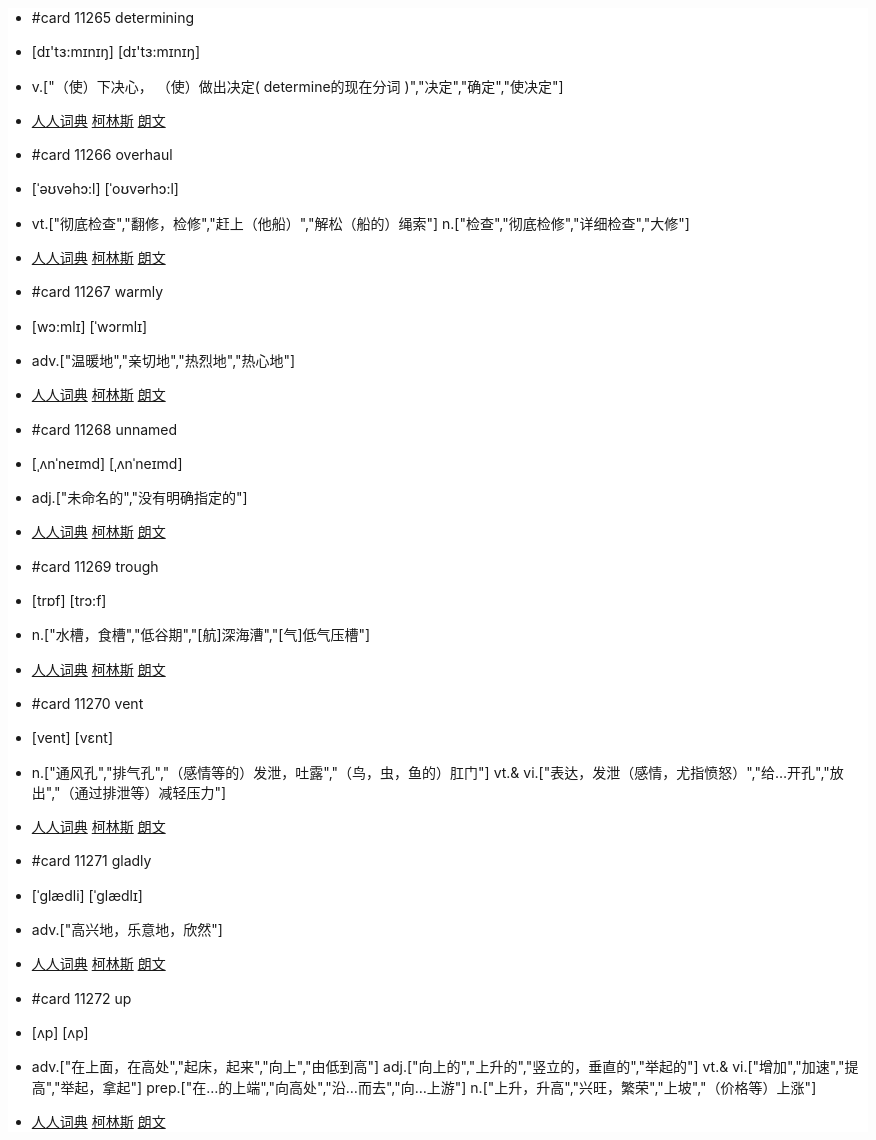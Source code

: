 -  #card
  11265 determining
  - [dɪ'tɜ:mɪnɪŋ]  [dɪ'tɜ:mɪnɪŋ]
  - v.["（使）下决心， （使）做出决定( determine的现在分词 )","决定","确定","使决定"]
  - [人人词典](https://www.91dict.com/words?w=determining) [柯林斯](https://www.collinsdictionary.com/zh/dictionary/english/determining) [朗文](https://www.ldoceonline.com/dictionary/determining)

-  #card
  11266 overhaul
  - [ˈəʊvəhɔ:l]  [ˈoʊvərhɔ:l]
  - vt.["彻底检查","翻修，检修","赶上（他船）","解松（船的）绳索"]  n.["检查","彻底检修","详细检查","大修"]
  - [人人词典](https://www.91dict.com/words?w=overhaul) [柯林斯](https://www.collinsdictionary.com/zh/dictionary/english/overhaul) [朗文](https://www.ldoceonline.com/dictionary/overhaul)

-  #card
  11267 warmly
  - [wɔ:mlɪ]  [ˈwɔrmlɪ]
  - adv.["温暖地","亲切地","热烈地","热心地"]
  - [人人词典](https://www.91dict.com/words?w=warmly) [柯林斯](https://www.collinsdictionary.com/zh/dictionary/english/warmly) [朗文](https://www.ldoceonline.com/dictionary/warmly)

-  #card
  11268 unnamed
  - [ˌʌnˈneɪmd]  [ˌʌnˈneɪmd]
  - adj.["未命名的","没有明确指定的"]
  - [人人词典](https://www.91dict.com/words?w=unnamed) [柯林斯](https://www.collinsdictionary.com/zh/dictionary/english/unnamed) [朗文](https://www.ldoceonline.com/dictionary/unnamed)

-  #card
  11269 trough
  - [trɒf]  [trɔ:f]
  - n.["水槽，食槽","低谷期","[航]深海漕","[气]低气压槽"]
  - [人人词典](https://www.91dict.com/words?w=trough) [柯林斯](https://www.collinsdictionary.com/zh/dictionary/english/trough) [朗文](https://www.ldoceonline.com/dictionary/trough)

-  #card
  11270 vent
  - [vent]  [vɛnt]
  - n.["通风孔","排气孔","（感情等的）发泄，吐露","（鸟，虫，鱼的）肛门"]  vt.& vi.["表达，发泄（感情，尤指愤怒）","给…开孔","放出","（通过排泄等）减轻压力"]
  - [人人词典](https://www.91dict.com/words?w=vent) [柯林斯](https://www.collinsdictionary.com/zh/dictionary/english/vent) [朗文](https://www.ldoceonline.com/dictionary/vent)

-  #card
  11271 gladly
  - [ˈglædli]  [ˈɡlædlɪ]
  - adv.["高兴地，乐意地，欣然"]
  - [人人词典](https://www.91dict.com/words?w=gladly) [柯林斯](https://www.collinsdictionary.com/zh/dictionary/english/gladly) [朗文](https://www.ldoceonline.com/dictionary/gladly)

-  #card
  11272 up
  - [ʌp]  [ʌp]
  - adv.["在上面，在高处","起床，起来","向上","由低到高"]  adj.["向上的","上升的","竖立的，垂直的","举起的"]  vt.& vi.["增加","加速","提高","举起，拿起"]  prep.["在…的上端","向高处","沿…而去","向…上游"]  n.["上升，升高","兴旺，繁荣","上坡","（价格等）上涨"]
  - [人人词典](https://www.91dict.com/words?w=up) [柯林斯](https://www.collinsdictionary.com/zh/dictionary/english/up) [朗文](https://www.ldoceonline.com/dictionary/up)
